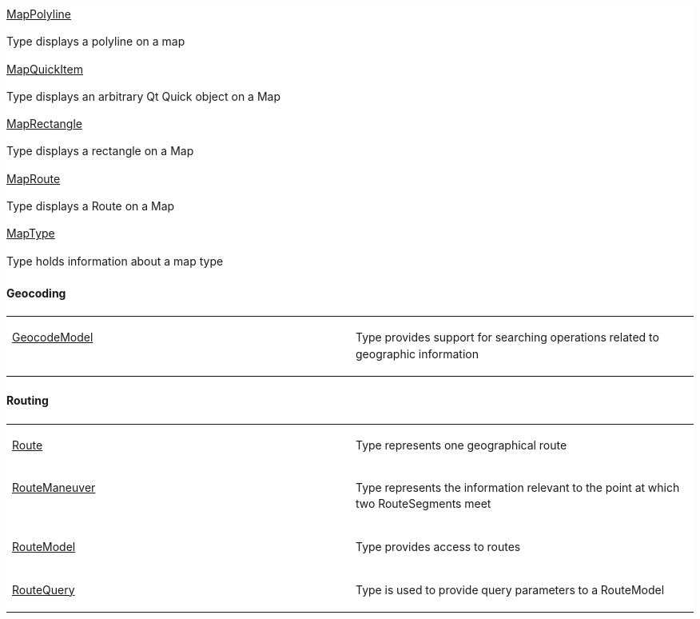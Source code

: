 </tr>
<tr class="odd">
<td><p><a href="../sdk-15.04.1/QtLocation.MapPolyline.md">MapPolyline</a></p></td>
<td><p>Type displays a polyline on a map</p></td>
</tr>
<tr class="even">
<td><p><a href="../sdk-15.04.1/QtLocation.MapQuickItem.md">MapQuickItem</a></p></td>
<td><p>Type displays an arbitrary Qt Quick object on a Map</p></td>
</tr>
<tr class="odd">
<td><p><a href="../sdk-15.04.1/QtLocation.MapRectangle.md">MapRectangle</a></p></td>
<td><p>Type displays a rectangle on a Map</p></td>
</tr>
<tr class="even">
<td><p><a href="../sdk-15.04.1/QtLocation.MapRoute.md">MapRoute</a></p></td>
<td><p>Type displays a Route on a Map</p></td>
</tr>
<tr class="odd">
<td><p><a href="../sdk-15.04.1/QtLocation.MapType.md">MapType</a></p></td>
<td><p>Type holds information about a map type</p></td>
</tr>
</tbody>
</table>

<span id="geocoding"></span>
#### Geocoding

<table>
<colgroup>
<col width="50%" />
<col width="50%" />
</colgroup>
<tbody>
<tr class="odd">
<td><p><a href="../sdk-15.04.1/QtLocation.GeocodeModel.md">GeocodeModel</a></p></td>
<td><p>Type provides support for searching operations related to geographic information</p></td>
</tr>
</tbody>
</table>

<span id="routing"></span>
#### Routing

<table>
<colgroup>
<col width="50%" />
<col width="50%" />
</colgroup>
<tbody>
<tr class="odd">
<td><p><a href="../sdk-15.04.1/QtLocation.Route.md">Route</a></p></td>
<td><p>Type represents one geographical route</p></td>
</tr>
<tr class="even">
<td><p><a href="../sdk-15.04.1/QtLocation.RouteManeuver.md">RouteManeuver</a></p></td>
<td><p>Type represents the information relevant to the point at which two RouteSegments meet</p></td>
</tr>
<tr class="odd">
<td><p><a href="../sdk-15.04.1/QtLocation.RouteModel.md">RouteModel</a></p></td>
<td><p>Type provides access to routes</p></td>
</tr>
<tr class="even">
<td><p><a href="../sdk-15.04.1/QtLocation.RouteQuery.md">RouteQuery</a></p></td>
<td><p>Type is used to provide query parameters to a RouteModel</p></td>